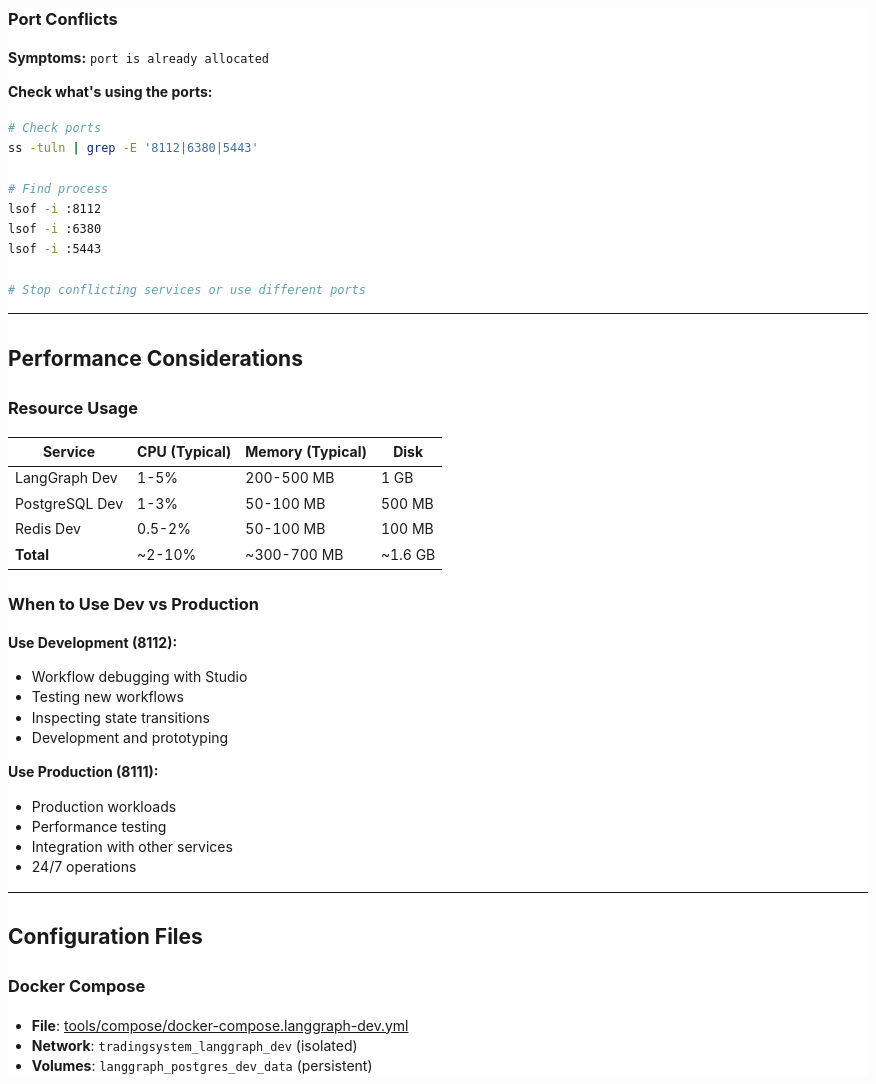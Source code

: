 ### Port Conflicts

**Symptoms:** `port is already allocated`

**Check what's using the ports:**

```bash
# Check ports
ss -tuln | grep -E '8112|6380|5443'

# Find process
lsof -i :8112
lsof -i :6380
lsof -i :5443

# Stop conflicting services or use different ports
```

---

## Performance Considerations

### Resource Usage

| Service | CPU (Typical) | Memory (Typical) | Disk |
|---------|---------------|------------------|------|
| LangGraph Dev | 1-5% | 200-500 MB | 1 GB |
| PostgreSQL Dev | 1-3% | 50-100 MB | 500 MB |
| Redis Dev | 0.5-2% | 50-100 MB | 100 MB |
| **Total** | ~2-10% | ~300-700 MB | ~1.6 GB |

### When to Use Dev vs Production

**Use Development (8112):**
- Workflow debugging with Studio
- Testing new workflows
- Inspecting state transitions
- Development and prototyping

**Use Production (8111):**
- Production workloads
- Performance testing
- Integration with other services
- 24/7 operations

---

## Configuration Files

### Docker Compose
- **File**: [tools/compose/docker-compose.langgraph-dev.yml](../../../tools/compose/docker-compose.langgraph-dev.yml)
- **Network**: `tradingsystem_langgraph_dev` (isolated)
- **Volumes**: `langgraph_postgres_dev_data` (persistent)
